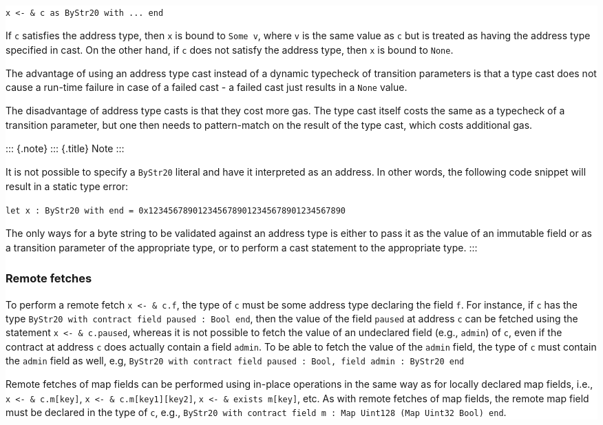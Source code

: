 ```{.ocaml}
x <- & c as ByStr20 with ... end
```

If `c` satisfies the address type, then `x` is bound to `Some v`, where
`v` is the same value as `c` but is treated as having the address type
specified in cast. On the other hand, if `c` does not satisfy the
address type, then `x` is bound to `None`.

The advantage of using an address type cast instead of a dynamic
typecheck of transition parameters is that a type cast does not cause a
run-time failure in case of a failed cast - a failed cast just results
in a `None` value.

The disadvantage of address type casts is that they cost more gas. The
type cast itself costs the same as a typecheck of a transition
parameter, but one then needs to pattern-match on the result of the type
cast, which costs additional gas.

::: {.note}
::: {.title}
Note
:::

It is not possible to specify a `ByStr20` literal and have it
interpreted as an address. In other words, the following code snippet
will result in a static type error:

```{.ocaml}
let x : ByStr20 with end = 0x1234567890123456789012345678901234567890
```

The only ways for a byte string to be validated against an address type
is either to pass it as the value of an immutable field or as a
transition parameter of the appropriate type, or to perform a cast
statement to the appropriate type.
:::

### Remote fetches

To perform a remote fetch `x <- & c.f`, the type of `c` must be some
address type declaring the field `f`. For instance, if `c` has the type
`ByStr20 with contract field paused : Bool end`, then the value of the
field `paused` at address `c` can be fetched using the statement
`x <- & c.paused`, whereas it is not possible to fetch the value of an
undeclared field (e.g., `admin`) of `c`, even if the contract at address
`c` does actually contain a field `admin`. To be able to fetch the value
of the `admin` field, the type of `c` must contain the `admin` field as
well, e.g,
`ByStr20 with contract field paused : Bool, field admin : ByStr20 end`

Remote fetches of map fields can be performed using in-place operations
in the same way as for locally declared map fields, i.e.,
`x <- & c.m[key]`, `x <- & c.m[key1][key2]`, `x <- & exists m[key]`,
etc. As with remote fetches of map fields, the remote map field must be
declared in the type of `c`, e.g.,
`ByStr20 with contract field m : Map Uint128 (Map Uint32 Bool) end`.
